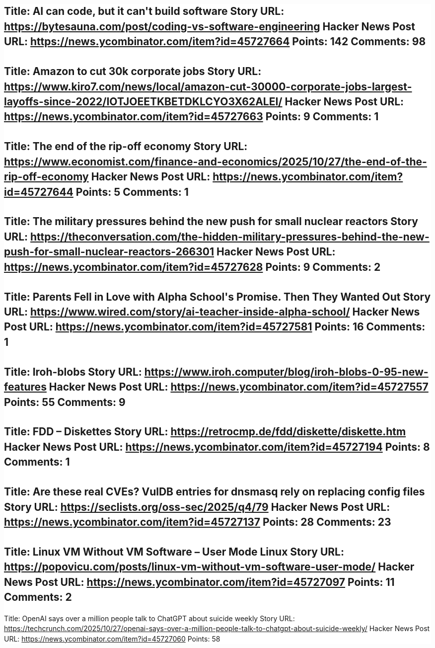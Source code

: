 Title: AI can code, but it can't build software
Story URL: https://bytesauna.com/post/coding-vs-software-engineering
Hacker News Post URL: https://news.ycombinator.com/item?id=45727664
Points: 142
Comments: 98
----------------------------------------
Title: Amazon to cut 30k corporate jobs
Story URL: https://www.kiro7.com/news/local/amazon-cut-30000-corporate-jobs-largest-layoffs-since-2022/IOTJOEETKBETDKLCYO3X62ALEI/
Hacker News Post URL: https://news.ycombinator.com/item?id=45727663
Points: 9
Comments: 1
----------------------------------------
Title: The end of the rip-off economy
Story URL: https://www.economist.com/finance-and-economics/2025/10/27/the-end-of-the-rip-off-economy
Hacker News Post URL: https://news.ycombinator.com/item?id=45727644
Points: 5
Comments: 1
----------------------------------------
Title: The military pressures behind the new push for small nuclear reactors
Story URL: https://theconversation.com/the-hidden-military-pressures-behind-the-new-push-for-small-nuclear-reactors-266301
Hacker News Post URL: https://news.ycombinator.com/item?id=45727628
Points: 9
Comments: 2
----------------------------------------
Title: Parents Fell in Love with Alpha School's Promise. Then They Wanted Out
Story URL: https://www.wired.com/story/ai-teacher-inside-alpha-school/
Hacker News Post URL: https://news.ycombinator.com/item?id=45727581
Points: 16
Comments: 1
----------------------------------------
Title: Iroh-blobs
Story URL: https://www.iroh.computer/blog/iroh-blobs-0-95-new-features
Hacker News Post URL: https://news.ycombinator.com/item?id=45727557
Points: 55
Comments: 9
----------------------------------------
Title: FDD – Diskettes
Story URL: https://retrocmp.de/fdd/diskette/diskette.htm
Hacker News Post URL: https://news.ycombinator.com/item?id=45727194
Points: 8
Comments: 1
----------------------------------------
Title: Are these real CVEs? VulDB entries for dnsmasq rely on replacing config files
Story URL: https://seclists.org/oss-sec/2025/q4/79
Hacker News Post URL: https://news.ycombinator.com/item?id=45727137
Points: 28
Comments: 23
----------------------------------------
Title: Linux VM Without VM Software – User Mode Linux
Story URL: https://popovicu.com/posts/linux-vm-without-vm-software-user-mode/
Hacker News Post URL: https://news.ycombinator.com/item?id=45727097
Points: 11
Comments: 2
----------------------------------------
Title: OpenAI says over a million people talk to ChatGPT about suicide weekly
Story URL: https://techcrunch.com/2025/10/27/openai-says-over-a-million-people-talk-to-chatgpt-about-suicide-weekly/
Hacker News Post URL: https://news.ycombinator.com/item?id=45727060
Points: 58